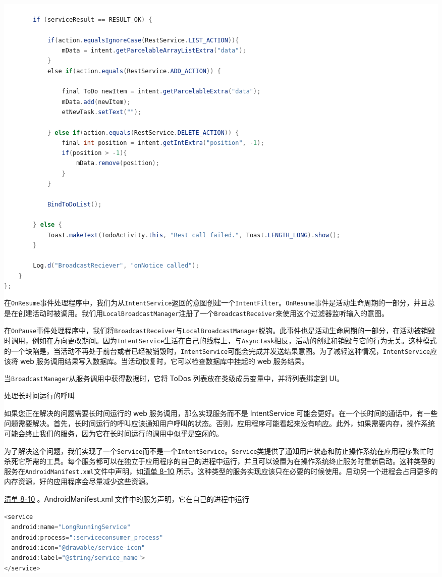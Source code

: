 ```java

        if (serviceResult == RESULT_OK) {

            if(action.equalsIgnoreCase(RestService.LIST_ACTION)){
                mData = intent.getParcelableArrayListExtra("data");
            }
            else if(action.equals(RestService.ADD_ACTION)) {

                final ToDo newItem = intent.getParcelableExtra("data");
                mData.add(newItem);
                etNewTask.setText("");

            } else if(action.equals(RestService.DELETE_ACTION)) {
                final int position = intent.getIntExtra("position", -1);
                if(position > -1){
                    mData.remove(position);
                }
            }

            BindToDoList();

        } else {
            Toast.makeText(TodoActivity.this, "Rest call failed.", Toast.LENGTH_LONG).show();
        }

        Log.d("BroadcastReciever", "onNotice called");
    }
};
```

在`OnResume`事件处理程序中，我们为从`IntentService`返回的意图创建一个`IntentFilter`。`OnResume`事件是活动生命周期的一部分，并且总是在创建活动时被调用。我们用`LocalBroadcastManager`注册了一个`BroadcastReceiver`来使用这个过滤器监听输入的意图。

在`OnPause`事件处理程序中，我们将`BroadcastReceiver`与`LocalBroadcastManager`脱钩。此事件也是活动生命周期的一部分，在活动被销毁时调用，例如在方向更改期间。因为`IntentService`生活在自己的线程上，与`AsyncTask`相反，活动的创建和销毁与它的行为无关。这种模式的一个缺陷是，当活动不再处于前台或者已经被销毁时，`IntentService`可能会完成并发送结果意图。为了减轻这种情况，`IntentService`应该将 web 服务调用结果写入数据库。当活动恢复时，它可以检查数据库中挂起的 web 服务结果。

当`BroadcastManager`从服务调用中获得数据时，它将 ToDos 列表放在类级成员变量中，并将列表绑定到 UI。

处理长时间运行的呼叫

如果您正在解决的问题需要长时间运行的 web 服务调用，那么实现服务而不是 IntentService 可能会更好。在一个长时间的通话中，有一些问题需要解决。首先，长时间运行的呼叫应该通知用户呼叫的状态。否则，应用程序可能看起来没有响应。此外，如果需要内存，操作系统可能会终止我们的服务，因为它在长时间运行的调用中似乎是空闲的。

为了解决这个问题，我们实现了一个`Service`而不是一个`IntentService`。`Service`类提供了通知用户状态和防止操作系统在应用程序繁忙时杀死它所需的工具。每个服务都可以在独立于应用程序的自己的进程中运行，并且可以设置为在操作系统终止服务时重新启动。这种类型的服务在`AndroidManifest.xml`文件中声明，如[清单 8-10](#list10) 所示。这种类型的服务实现应该只在必要的时候使用。启动另一个进程会占用更多的内存资源，好的应用程序会尽量减少这些资源。

[清单 8-10](#_list10) 。AndroidManifest.xml 文件中的服务声明，它在自己的进程中运行

```java
<service
  android:name="LongRunningService"
  android:process=":serviceconsumer_process"
  android:icon="@drawable/service-icon"
  android:label="@string/service_name">
</service>
```
